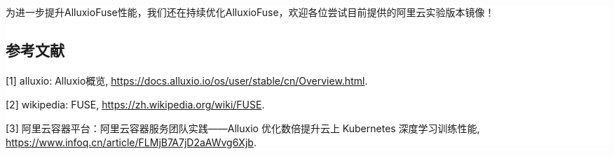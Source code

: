为进一步提升AlluxioFuse性能，我们还在持续优化AlluxioFuse，欢迎各位尝试目前提供的阿里云实验版本镜像！

## 参考文献

[1] alluxio: Alluxio概览, https://docs.alluxio.io/os/user/stable/cn/Overview.html.

[2] wikipedia: FUSE, https://zh.wikipedia.org/wiki/FUSE.

[3] 阿里云容器平台：阿里云容器服务团队实践——Alluxio 优化数倍提升云上 Kubernetes 深度学习训练性能, https://www.infoq.cn/article/FLMjB7A7jD2aAWvg6Xjb.
